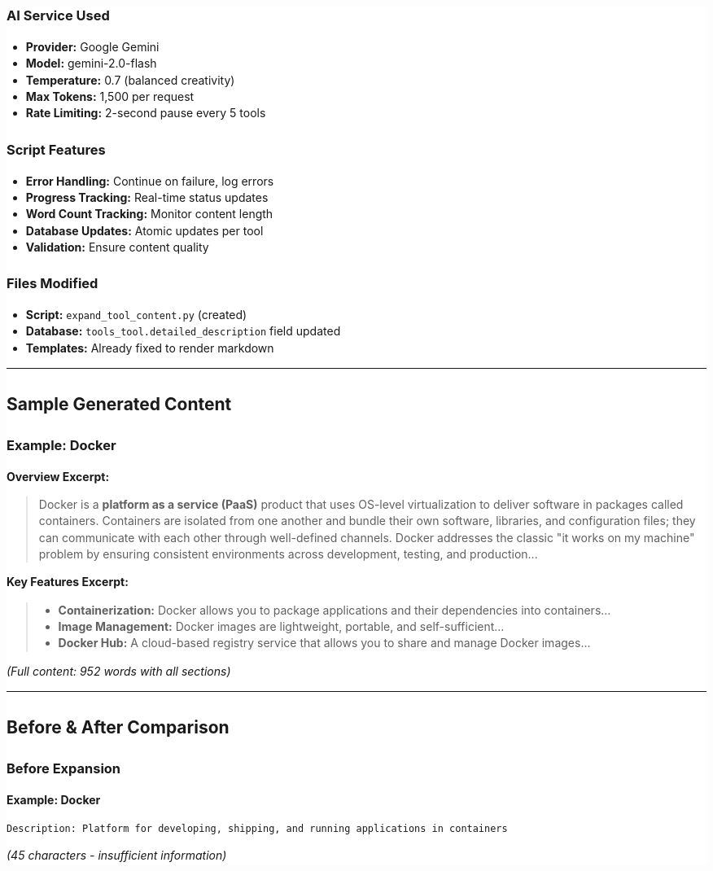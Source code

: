 ### AI Service Used
- **Provider:** Google Gemini
- **Model:** gemini-2.0-flash
- **Temperature:** 0.7 (balanced creativity)
- **Max Tokens:** 1,500 per request
- **Rate Limiting:** 2-second pause every 5 tools

### Script Features
- **Error Handling:** Continue on failure, log errors
- **Progress Tracking:** Real-time status updates
- **Word Count Tracking:** Monitor content length
- **Database Updates:** Atomic updates per tool
- **Validation:** Ensure content quality

### Files Modified
- **Script:** `expand_tool_content.py` (created)
- **Database:** `tools_tool.detailed_description` field updated
- **Templates:** Already fixed to render markdown

---

## Sample Generated Content

### Example: Docker

**Overview Excerpt:**
> Docker is a **platform as a service (PaaS)** product that uses OS-level virtualization to deliver software in packages called containers. Containers are isolated from one another and bundle their own software, libraries, and configuration files; they can communicate with each other through well-defined channels. Docker addresses the classic "it works on my machine" problem by ensuring consistent environments across development, testing, and production...

**Key Features Excerpt:**
> - **Containerization:** Docker allows you to package applications and their dependencies into containers...
> - **Image Management:** Docker images are lightweight, portable, and self-sufficient...
> - **Docker Hub:** A cloud-based registry service that allows you to share and manage Docker images...

*(Full content: 952 words with all sections)*

---

## Before & After Comparison

### Before Expansion

**Example: Docker**
```
Description: Platform for developing, shipping, and running applications in containers
```
*(45 characters - insufficient information)*
